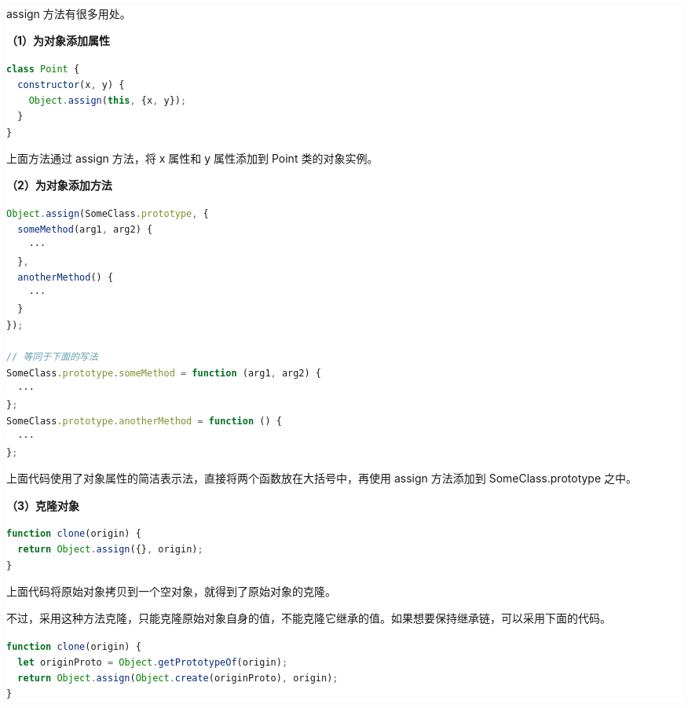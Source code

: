 assign 方法有很多用处。

**（1）为对象添加属性**

```js
class Point {
  constructor(x, y) {
    Object.assign(this, {x, y});
  }
}

```

上面方法通过 assign 方法，将 x 属性和 y 属性添加到 Point 类的对象实例。

**（2）为对象添加方法**

```js
Object.assign(SomeClass.prototype, {
  someMethod(arg1, arg2) {
    ···
  },
  anotherMethod() {
    ···
  }
});

// 等同于下面的写法
SomeClass.prototype.someMethod = function (arg1, arg2) {
  ···
};
SomeClass.prototype.anotherMethod = function () {
  ···
};

```

上面代码使用了对象属性的简洁表示法，直接将两个函数放在大括号中，再使用 assign 方法添加到 SomeClass.prototype 之中。

**（3）克隆对象**

```js
function clone(origin) {
  return Object.assign({}, origin);
}

```

上面代码将原始对象拷贝到一个空对象，就得到了原始对象的克隆。

不过，采用这种方法克隆，只能克隆原始对象自身的值，不能克隆它继承的值。如果想要保持继承链，可以采用下面的代码。

```js
function clone(origin) {
  let originProto = Object.getPrototypeOf(origin);
  return Object.assign(Object.create(originProto), origin);
}

```
